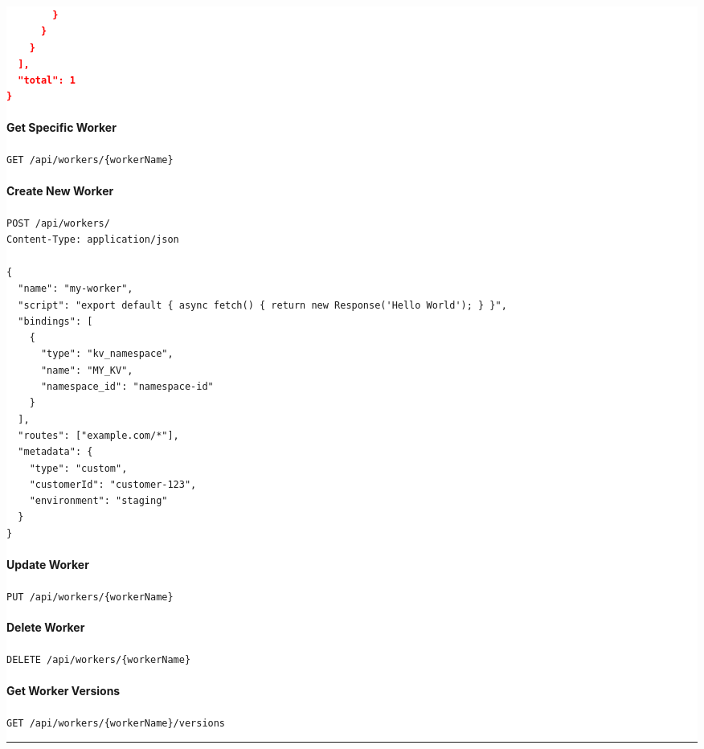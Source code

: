 ```json
        }
      }
    }
  ],
  "total": 1
}
```

#### **Get Specific Worker**
```http
GET /api/workers/{workerName}
```

#### **Create New Worker**
```http
POST /api/workers/
Content-Type: application/json

{
  "name": "my-worker",
  "script": "export default { async fetch() { return new Response('Hello World'); } }",
  "bindings": [
    {
      "type": "kv_namespace",
      "name": "MY_KV",
      "namespace_id": "namespace-id"
    }
  ],
  "routes": ["example.com/*"],
  "metadata": {
    "type": "custom",
    "customerId": "customer-123",
    "environment": "staging"
  }
}
```

#### **Update Worker**
```http
PUT /api/workers/{workerName}
```

#### **Delete Worker**
```http
DELETE /api/workers/{workerName}
```

#### **Get Worker Versions**
```http
GET /api/workers/{workerName}/versions
```

---
